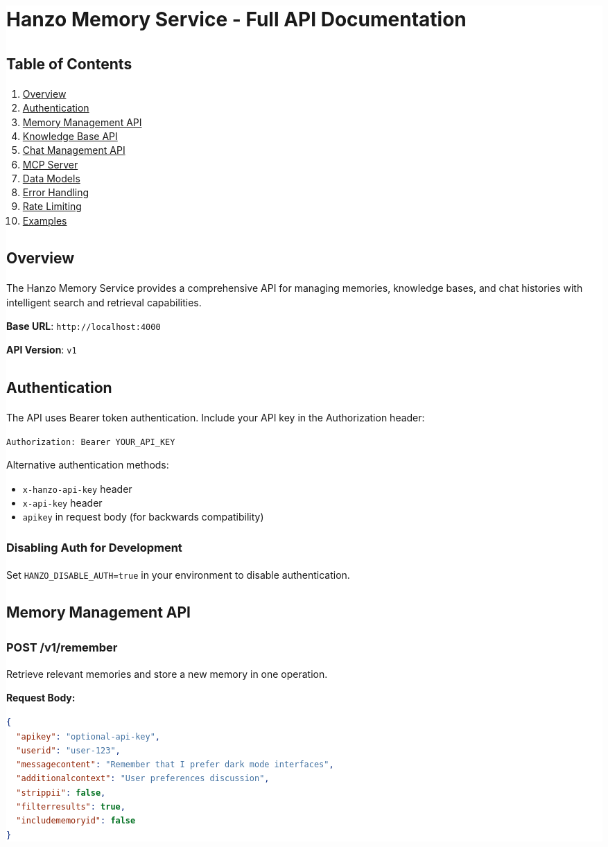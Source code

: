 # Hanzo Memory Service - Full API Documentation

## Table of Contents

1. [Overview](#overview)
2. [Authentication](#authentication)
3. [Memory Management API](#memory-management-api)
4. [Knowledge Base API](#knowledge-base-api)
5. [Chat Management API](#chat-management-api)
6. [MCP Server](#mcp-server)
7. [Data Models](#data-models)
8. [Error Handling](#error-handling)
9. [Rate Limiting](#rate-limiting)
10. [Examples](#examples)

## Overview

The Hanzo Memory Service provides a comprehensive API for managing memories, knowledge bases, and chat histories with intelligent search and retrieval capabilities.

**Base URL**: `http://localhost:4000`

**API Version**: `v1`

## Authentication

The API uses Bearer token authentication. Include your API key in the Authorization header:

```
Authorization: Bearer YOUR_API_KEY
```

Alternative authentication methods:
- `x-hanzo-api-key` header
- `x-api-key` header
- `apikey` in request body (for backwards compatibility)

### Disabling Auth for Development

Set `HANZO_DISABLE_AUTH=true` in your environment to disable authentication.

## Memory Management API

### POST /v1/remember

Retrieve relevant memories and store a new memory in one operation.

**Request Body:**
```json
{
  "apikey": "optional-api-key",
  "userid": "user-123",
  "messagecontent": "Remember that I prefer dark mode interfaces",
  "additionalcontext": "User preferences discussion",
  "strippii": false,
  "filterresults": true,
  "includememoryid": false
}
```
